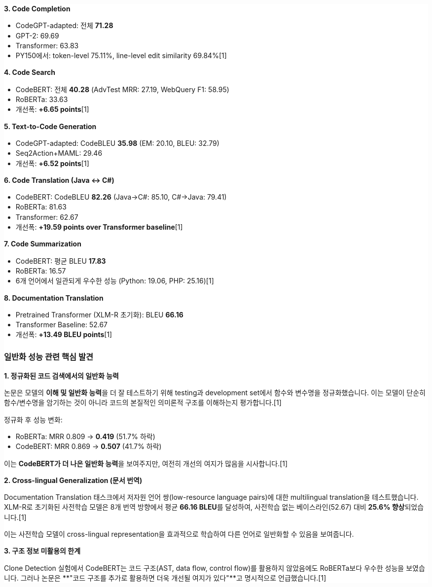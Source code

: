 **3. Code Completion**
- CodeGPT-adapted: 전체 **71.28**
- GPT-2: 69.69
- Transformer: 63.83
- PY150에서: token-level 75.11%, line-level edit similarity 69.84%[1]

**4. Code Search**
- CodeBERT: 전체 **40.28** (AdvTest MRR: 27.19, WebQuery F1: 58.95)
- RoBERTa: 33.63
- 개선폭: **+6.65 points**[1]

**5. Text-to-Code Generation**
- CodeGPT-adapted: CodeBLEU **35.98** (EM: 20.10, BLEU: 32.79)
- Seq2Action+MAML: 29.46
- 개선폭: **+6.52 points**[1]

**6. Code Translation (Java ↔ C#)**
- CodeBERT: CodeBLEU **82.26** (Java→C#: 85.10, C#→Java: 79.41)
- RoBERTa: 81.63
- Transformer: 62.67
- 개선폭: **+19.59 points over Transformer baseline**[1]

**7. Code Summarization**
- CodeBERT: 평균 BLEU **17.83**
- RoBERTa: 16.57
- 6개 언어에서 일관되게 우수한 성능 (Python: 19.06, PHP: 25.16)[1]

**8. Documentation Translation**
- Pretrained Transformer (XLM-R 초기화): BLEU **66.16**
- Transformer Baseline: 52.67
- 개선폭: **+13.49 BLEU points**[1]

### 일반화 성능 관련 핵심 발견

**1. 정규화된 코드 검색에서의 일반화 능력**

논문은 모델의 **이해 및 일반화 능력**을 더 잘 테스트하기 위해 testing과 development set에서 함수와 변수명을 정규화했습니다. 이는 모델이 단순히 함수/변수명을 암기하는 것이 아니라 코드의 본질적인 의미론적 구조를 이해하는지 평가합니다.[1]

정규화 후 성능 변화:
- RoBERTa: MRR 0.809 → **0.419** (51.7% 하락)
- CodeBERT: MRR 0.869 → **0.507** (41.7% 하락)

이는 **CodeBERT가 더 나은 일반화 능력**을 보여주지만, 여전히 개선의 여지가 많음을 시사합니다.[1]

**2. Cross-lingual Generalization (문서 번역)**

Documentation Translation 태스크에서 저자원 언어 쌍(low-resource language pairs)에 대한 multilingual translation을 테스트했습니다. XLM-R로 초기화된 사전학습 모델은 8개 번역 방향에서 평균 **66.16 BLEU**를 달성하여, 사전학습 없는 베이스라인(52.67) 대비 **25.6% 향상**되었습니다.[1]

이는 사전학습 모델이 cross-lingual representation을 효과적으로 학습하여 다른 언어로 일반화할 수 있음을 보여줍니다.

**3. 구조 정보 미활용의 한계**

Clone Detection 실험에서 CodeBERT는 코드 구조(AST, data flow, control flow)를 활용하지 않았음에도 RoBERTa보다 우수한 성능을 보였습니다. 그러나 논문은 **"코드 구조를 추가로 활용하면 더욱 개선될 여지가 있다"**고 명시적으로 언급했습니다.[1]
